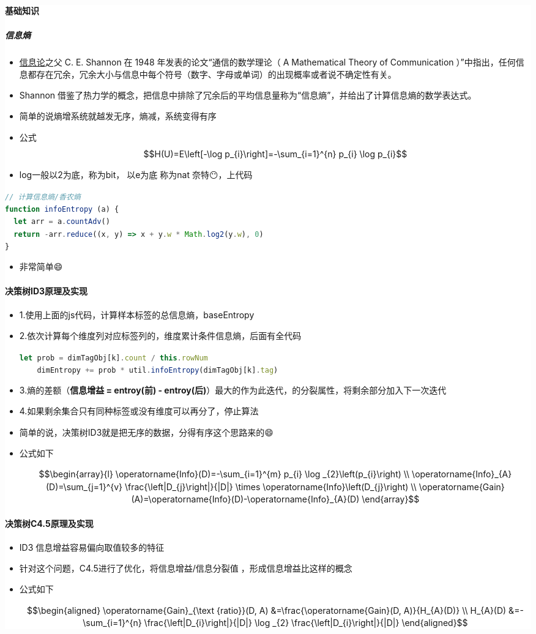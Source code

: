 #### 基础知识

##### 信息熵

* [信息论](https://baike.baidu.com/item/信息论)之父 C. E. Shannon 在 1948 年发表的论文“通信的数学理论（ A Mathematical Theory of Communication ）”中指出，任何信息都存在冗余，冗余大小与信息中每个符号（数字、字母或单词）的出现概率或者说不确定性有关。
* Shannon 借鉴了热力学的概念，把信息中排除了冗余后的平均信息量称为“信息熵”，并给出了计算信息熵的数学表达式。

* 简单的说熵增系统就越发无序，熵减，系统变得有序
* 公式$$H(U)=E\left[-\log p_{i}\right]=-\sum_{i=1}^{n} p_{i} \log p_{i}$$
* log一般以2为底，称为bit， 以e为底 称为nat 奈特😶，上代码

```javascript
// 计算信息熵/香农熵
function infoEntropy (a) {
  let arr = a.countAdv()
  return -arr.reduce((x, y) => x + y.w * Math.log2(y.w), 0)
}
```

* 非常简单😄

#### 决策树ID3原理及实现

* 1.使用上面的js代码，计算样本标签的总信息熵，baseEntropy

* 2.依次计算每个维度列对应标签列的，维度累计条件信息熵，后面有全代码

  ```javascript
  let prob = dimTagObj[k].count / this.rowNum
      dimEntropy += prob * util.infoEntropy(dimTagObj[k].tag)
  ```

* 3.熵的差额（**信息增益 = entroy(前) - entroy(后)**）最大的作为此迭代，的分裂属性，将剩余部分加入下一次迭代

* 4.如果剩余集合只有同种标签或没有维度可以再分了，停止算法

* 简单的说，决策树ID3就是把无序的数据，分得有序这个思路来的😄

* 公式如下

  $$\begin{array}{l}
  \operatorname{Info}(D)=-\sum_{i=1}^{m} p_{i} \log _{2}\left(p_{i}\right) \\
  \operatorname{Info}_{A}(D)=\sum_{j=1}^{v} \frac{\left|D_{j}\right|}{|D|} \times \operatorname{Info}\left(D_{j}\right) \\
  \operatorname{Gain}(A)=\operatorname{Info}(D)-\operatorname{Info}_{A}(D)
  \end{array}$$

#### 决策树C4.5原理及实现

* ID3 信息增益容易偏向取值较多的特征

* 针对这个问题，C4.5进行了优化，将信息增益/信息分裂值 ，形成信息增益比这样的概念

* 公式如下

  $$\begin{aligned}
  \operatorname{Gain}_{\text {ratio}}(D, A) &=\frac{\operatorname{Gain}(D, A)}{H_{A}(D)} \\
  H_{A}(D) &=-\sum_{i=1}^{n} \frac{\left|D_{i}\right|}{|D|} \log _{2} \frac{\left|D_{i}\right|}{|D|}
  \end{aligned}$$
